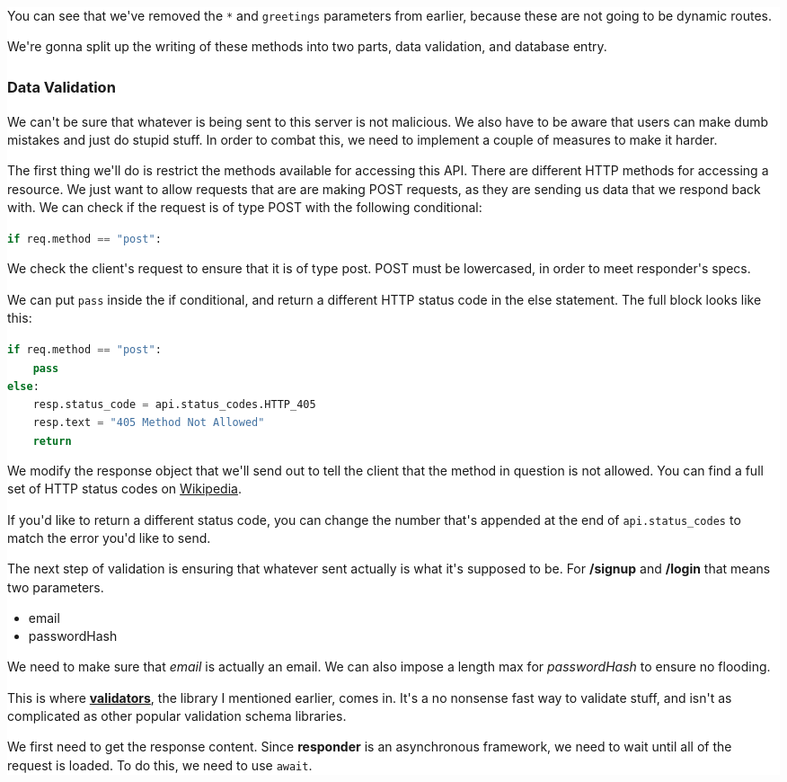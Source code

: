 You can see that we've removed the `*` and `greetings` parameters from earlier, because these are not going to be dynamic routes.

We're gonna split up the writing of these methods into two parts, data validation, and database entry.

### Data Validation

We can't be sure that whatever is being sent to this server is not malicious. We also have to be aware that users can make dumb mistakes and just do stupid stuff. In order to combat this, we need to implement a couple of measures to make it harder.

The first thing we'll do is restrict the methods available for accessing this API. There are different HTTP methods for accessing a resource. We just want to allow requests that are are making POST requests, as they are sending us data that we respond back with. We can check if the request is of type POST with the following conditional:

```python
if req.method == "post":
```

We check the client's request to ensure that it is of type post. POST must be lowercased, in order to meet responder's specs.

We can put `pass` inside the if conditional, and return a different HTTP status code in the else statement. The full block looks like this:

```python
if req.method == "post":
    pass
else:
    resp.status_code = api.status_codes.HTTP_405
    resp.text = "405 Method Not Allowed"
    return
```

We modify the response object that we'll send out to tell the client that the method in question is not allowed. You can find a full set of HTTP status codes on [Wikipedia](https://en.wikipedia.org/wiki/List_of_HTTP_status_codes).

If you'd like to return a different status code, you can change the number that's appended at the end of `api.status_codes` to match the error you'd like to send.

The next step of validation is ensuring that whatever sent actually is what it's supposed to be. For **/signup** and **/login** that means two parameters.

* email
* passwordHash

We need to make sure that *email* is actually an email. We can also impose a length max for *passwordHash* to ensure no flooding.

This is where [**validators**](https://validators.readthedocs.io/en/latest/), the library I mentioned earlier, comes in. It's a no nonsense fast way to validate stuff, and isn't as complicated as other popular validation schema libraries.

We first need to get the response content. Since **responder** is an asynchronous framework, we need to wait until all of the request is loaded. To do this, we need to use `await`.
